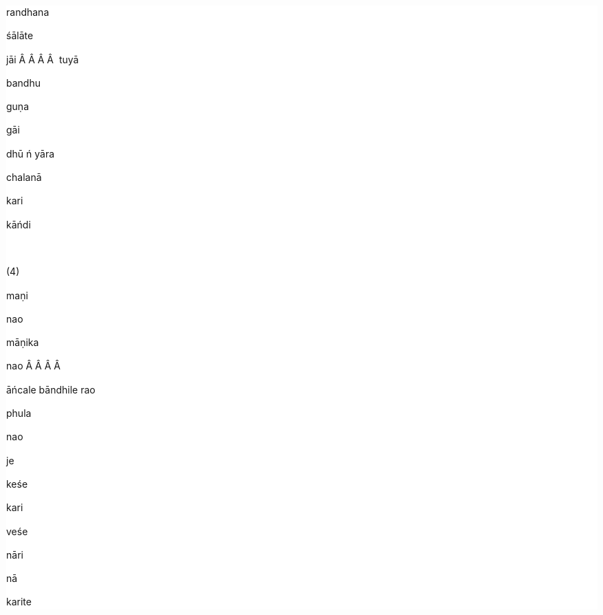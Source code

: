 randhana
 
śālāte
 
jāi
Â Â Â Â  
tuyā
 
bandhu
 
guṇa
 
gāi
 


dhū
ń
yāra
 
chalanā
 
kari
 
kāńdi
 


 


(4)


maṇi
 
nao
 
māṇika


nao
Â Â Â Â 

āńcale bāndhile 
rao


phula
 
nao
 
je
 
keśe


kari
 
veśe
 


nāri
 
nā
 
karite
 